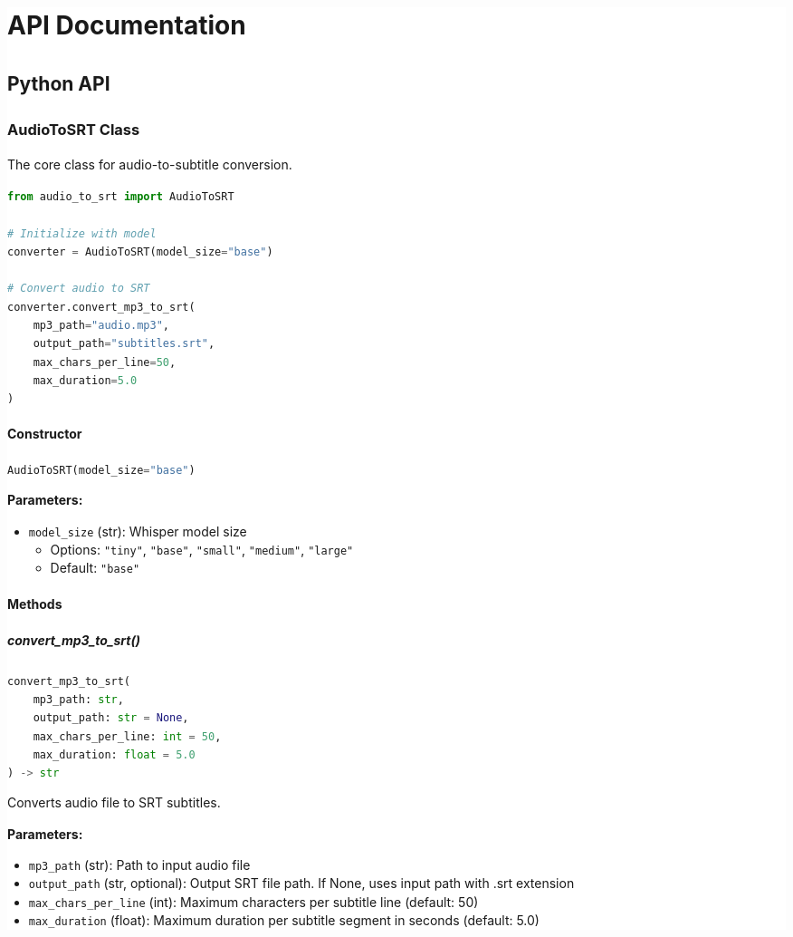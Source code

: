 # API Documentation

## Python API

### AudioToSRT Class

The core class for audio-to-subtitle conversion.

```python
from audio_to_srt import AudioToSRT

# Initialize with model
converter = AudioToSRT(model_size="base")

# Convert audio to SRT
converter.convert_mp3_to_srt(
    mp3_path="audio.mp3",
    output_path="subtitles.srt",
    max_chars_per_line=50,
    max_duration=5.0
)
```

#### Constructor

```python
AudioToSRT(model_size="base")
```

**Parameters:**
- `model_size` (str): Whisper model size
  - Options: `"tiny"`, `"base"`, `"small"`, `"medium"`, `"large"`
  - Default: `"base"`

#### Methods

##### convert_mp3_to_srt()

```python
convert_mp3_to_srt(
    mp3_path: str,
    output_path: str = None,
    max_chars_per_line: int = 50,
    max_duration: float = 5.0
) -> str
```

Converts audio file to SRT subtitles.

**Parameters:**
- `mp3_path` (str): Path to input audio file
- `output_path` (str, optional): Output SRT file path. If None, uses input path with .srt extension
- `max_chars_per_line` (int): Maximum characters per subtitle line (default: 50)
- `max_duration` (float): Maximum duration per subtitle segment in seconds (default: 5.0)
